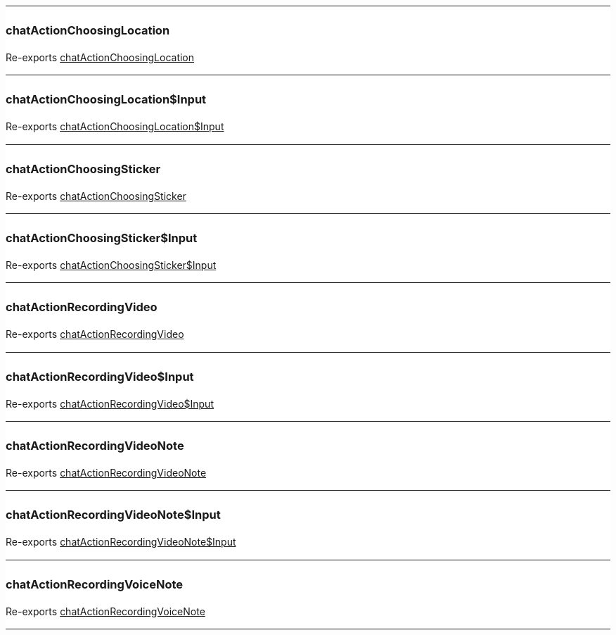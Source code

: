 ***

### chatActionChoosingLocation

Re-exports [chatActionChoosingLocation](../README.md#chatactionchoosinglocation)

***

### chatActionChoosingLocation$Input

Re-exports [chatActionChoosingLocation$Input](../README.md#chatactionchoosinglocationinput)

***

### chatActionChoosingSticker

Re-exports [chatActionChoosingSticker](../README.md#chatactionchoosingsticker)

***

### chatActionChoosingSticker$Input

Re-exports [chatActionChoosingSticker$Input](../README.md#chatactionchoosingstickerinput)

***

### chatActionRecordingVideo

Re-exports [chatActionRecordingVideo](../README.md#chatactionrecordingvideo)

***

### chatActionRecordingVideo$Input

Re-exports [chatActionRecordingVideo$Input](../README.md#chatactionrecordingvideoinput)

***

### chatActionRecordingVideoNote

Re-exports [chatActionRecordingVideoNote](../README.md#chatactionrecordingvideonote)

***

### chatActionRecordingVideoNote$Input

Re-exports [chatActionRecordingVideoNote$Input](../README.md#chatactionrecordingvideonoteinput)

***

### chatActionRecordingVoiceNote

Re-exports [chatActionRecordingVoiceNote](../README.md#chatactionrecordingvoicenote)

***
